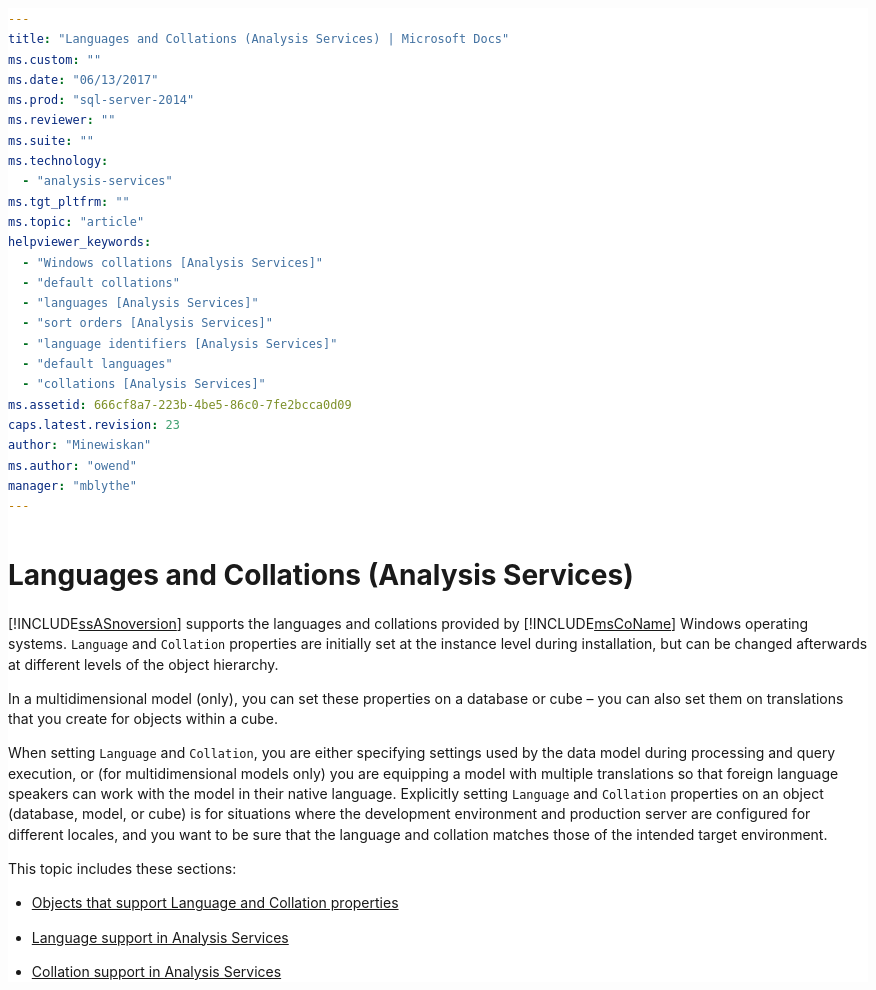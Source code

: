 ```yaml
---
title: "Languages and Collations (Analysis Services) | Microsoft Docs"
ms.custom: ""
ms.date: "06/13/2017"
ms.prod: "sql-server-2014"
ms.reviewer: ""
ms.suite: ""
ms.technology: 
  - "analysis-services"
ms.tgt_pltfrm: ""
ms.topic: "article"
helpviewer_keywords: 
  - "Windows collations [Analysis Services]"
  - "default collations"
  - "languages [Analysis Services]"
  - "sort orders [Analysis Services]"
  - "language identifiers [Analysis Services]"
  - "default languages"
  - "collations [Analysis Services]"
ms.assetid: 666cf8a7-223b-4be5-86c0-7fe2bcca0d09
caps.latest.revision: 23
author: "Minewiskan"
ms.author: "owend"
manager: "mblythe"
---
```

# Languages and Collations (Analysis Services)
  [!INCLUDE[ssASnoversion](../includes/ssasnoversion-md.md)] supports the languages and collations provided by [!INCLUDE[msCoName](../includes/msconame-md.md)] Windows operating systems. `Language` and `Collation` properties are initially set at the instance level during installation, but can be changed afterwards at different levels of the object hierarchy.  
  
 In a multidimensional model (only), you can set these properties on a database or cube – you can also set them on translations that you create for objects within a cube.  
  
 When setting `Language` and `Collation`, you are either specifying settings used by the data model during processing and query execution, or (for multidimensional models only) you are equipping a model with multiple translations so that foreign language speakers can work with the model in their native language. Explicitly setting `Language` and `Collation` properties on an object (database, model, or cube) is for situations where the development environment and production server are configured for different locales, and you want to be sure that the language and collation matches those of the intended target environment.  
  
 This topic includes these sections:  
  
-   [Objects that support Language and Collation properties](#bkmk_object)  
  
-   [Language support in Analysis Services](#bkmk_lang)  
  
-   [Collation support in Analysis Services](#bkmk_collations)  
  